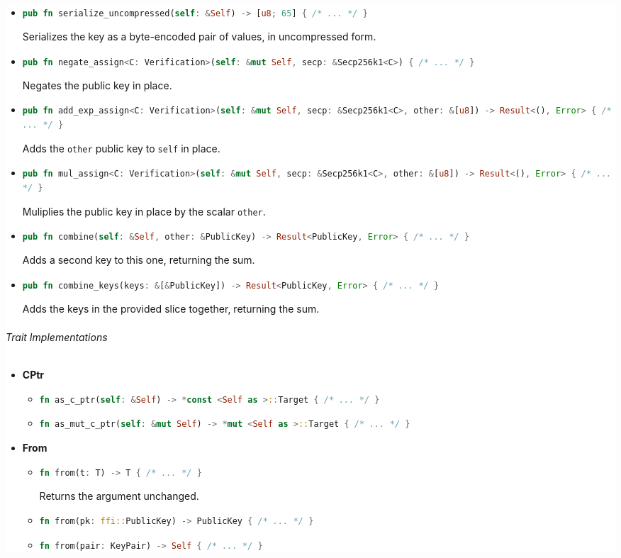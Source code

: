 - ```rust
  pub fn serialize_uncompressed(self: &Self) -> [u8; 65] { /* ... */ }
  ```
  Serializes the key as a byte-encoded pair of values, in uncompressed form.

- ```rust
  pub fn negate_assign<C: Verification>(self: &mut Self, secp: &Secp256k1<C>) { /* ... */ }
  ```
  Negates the public key in place.

- ```rust
  pub fn add_exp_assign<C: Verification>(self: &mut Self, secp: &Secp256k1<C>, other: &[u8]) -> Result<(), Error> { /* ... */ }
  ```
  Adds the `other` public key to `self` in place.

- ```rust
  pub fn mul_assign<C: Verification>(self: &mut Self, secp: &Secp256k1<C>, other: &[u8]) -> Result<(), Error> { /* ... */ }
  ```
  Muliplies the public key in place by the scalar `other`.

- ```rust
  pub fn combine(self: &Self, other: &PublicKey) -> Result<PublicKey, Error> { /* ... */ }
  ```
   Adds a second key to this one, returning the sum.

- ```rust
  pub fn combine_keys(keys: &[&PublicKey]) -> Result<PublicKey, Error> { /* ... */ }
  ```
  Adds the keys in the provided slice together, returning the sum.

###### Trait Implementations

- **CPtr**
  - ```rust
    fn as_c_ptr(self: &Self) -> *const <Self as >::Target { /* ... */ }
    ```

  - ```rust
    fn as_mut_c_ptr(self: &mut Self) -> *mut <Self as >::Target { /* ... */ }
    ```

- **From**
  - ```rust
    fn from(t: T) -> T { /* ... */ }
    ```
    Returns the argument unchanged.

  - ```rust
    fn from(pk: ffi::PublicKey) -> PublicKey { /* ... */ }
    ```

  - ```rust
    fn from(pair: KeyPair) -> Self { /* ... */ }
    ```


[`Display`]: fmt::Display
[`Debug`]: fmt::Debug
[`Deserialize`]: serde::Deserialize
[`Serialize`]: serde::Serialize